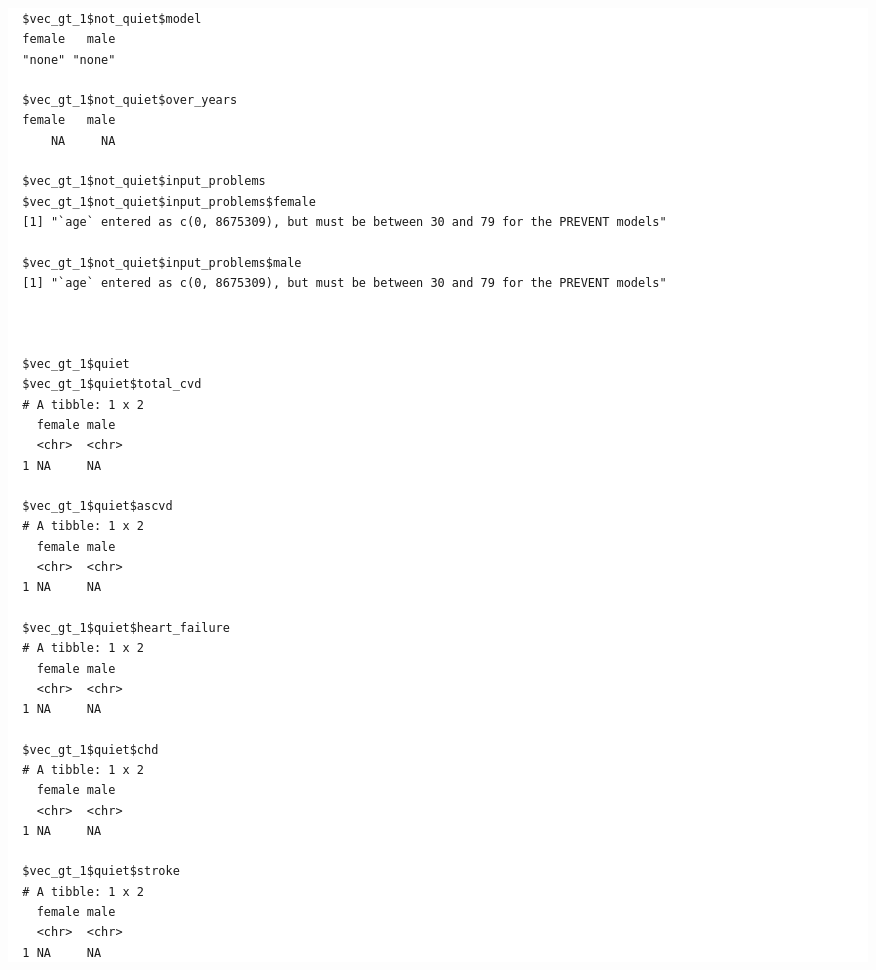       $vec_gt_1$not_quiet$model
      female   male 
      "none" "none" 
      
      $vec_gt_1$not_quiet$over_years
      female   male 
          NA     NA 
      
      $vec_gt_1$not_quiet$input_problems
      $vec_gt_1$not_quiet$input_problems$female
      [1] "`age` entered as c(0, 8675309), but must be between 30 and 79 for the PREVENT models"
      
      $vec_gt_1$not_quiet$input_problems$male
      [1] "`age` entered as c(0, 8675309), but must be between 30 and 79 for the PREVENT models"
      
      
      
      $vec_gt_1$quiet
      $vec_gt_1$quiet$total_cvd
      # A tibble: 1 x 2
        female male 
        <chr>  <chr>
      1 NA     NA   
      
      $vec_gt_1$quiet$ascvd
      # A tibble: 1 x 2
        female male 
        <chr>  <chr>
      1 NA     NA   
      
      $vec_gt_1$quiet$heart_failure
      # A tibble: 1 x 2
        female male 
        <chr>  <chr>
      1 NA     NA   
      
      $vec_gt_1$quiet$chd
      # A tibble: 1 x 2
        female male 
        <chr>  <chr>
      1 NA     NA   
      
      $vec_gt_1$quiet$stroke
      # A tibble: 1 x 2
        female male 
        <chr>  <chr>
      1 NA     NA   
      
